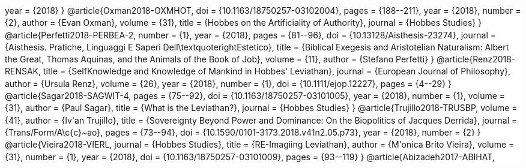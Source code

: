   year = {2018}
}
@article{Oxman2018-OXMHOT,
  doi = {10.1163/18750257-03102004},
  pages = {188--211},
  year = {2018},
  number = {2},
  author = {Evan Oxman},
  volume = {31},
  title = {Hobbes on the Artificiality of Authority},
  journal = {Hobbes Studies}
}
@article{Perfetti2018-PERBEA-2,
  number = {1},
  year = {2018},
  pages = {81--96},
  doi = {10.13128/Aisthesis-23274},
  journal = {Aisthesis. Pratiche, Linguaggi E Saperi Dell\textquoterightEstetico},
  title = {Biblical Exegesis and Aristotelian Naturalism: Albert the Great, Thomas Aquinas, and the Animals of the Book of Job},
  volume = {11},
  author = {Stefano Perfetti}
}
@article{Renz2018-RENSAK,
  title = {SelfKnowledge and Knowledge of Mankind in Hobbes' Leviathan},
  journal = {European Journal of Philosophy},
  author = {Ursula Renz},
  volume = {26},
  year = {2018},
  number = {1},
  doi = {10.1111/ejop.12227},
  pages = {4--29}
}
@article{Sagar2018-SAGWIT-4,
  pages = {75--92},
  doi = {10.1163/18750257-03101005},
  year = {2018},
  number = {1},
  volume = {31},
  author = {Paul Sagar},
  title = {What is the Leviathan?},
  journal = {Hobbes Studies}
}
@article{Trujillo2018-TRUSBP,
  volume = {41},
  author = {Iv\'an Trujillo},
  title = {Sovereignty Beyond Power and Dominance: On the Biopolitics of Jacques Derrida},
  journal = {Trans/Form/A\c{c}\~ao},
  pages = {73--94},
  doi = {10.1590/0101-3173.2018.v41n2.05.p73},
  year = {2018},
  number = {2}
}
@article{Vieira2018-VIERL,
  journal = {Hobbes Studies},
  title = {RE-Imagiing Leviathan},
  author = {M\'onica Brito Vieira},
  volume = {31},
  number = {1},
  year = {2018},
  doi = {10.1163/18750257-03101009},
  pages = {93--119}
}
@article{Abizadeh2017-ABIHAT,